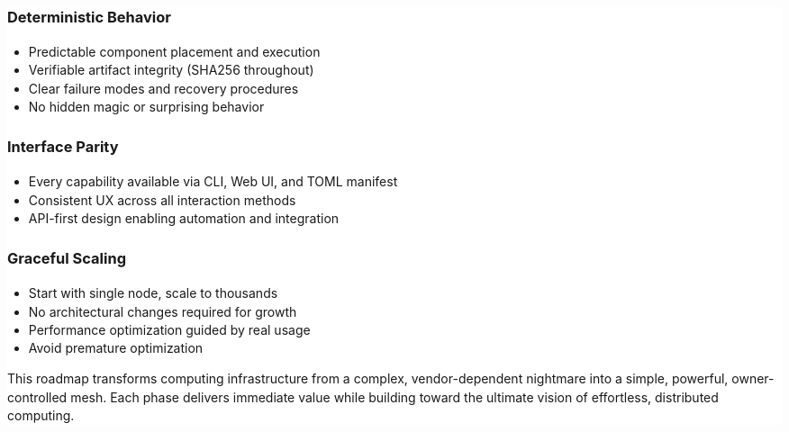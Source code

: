 ### **Deterministic Behavior**
- Predictable component placement and execution
- Verifiable artifact integrity (SHA256 throughout)
- Clear failure modes and recovery procedures
- No hidden magic or surprising behavior

### **Interface Parity**
- Every capability available via CLI, Web UI, and TOML manifest
- Consistent UX across all interaction methods
- API-first design enabling automation and integration

### **Graceful Scaling**
- Start with single node, scale to thousands
- No architectural changes required for growth
- Performance optimization guided by real usage
- Avoid premature optimization

This roadmap transforms computing infrastructure from a complex, vendor-dependent nightmare into a simple, powerful, owner-controlled mesh. Each phase delivers immediate value while building toward the ultimate vision of effortless, distributed computing.